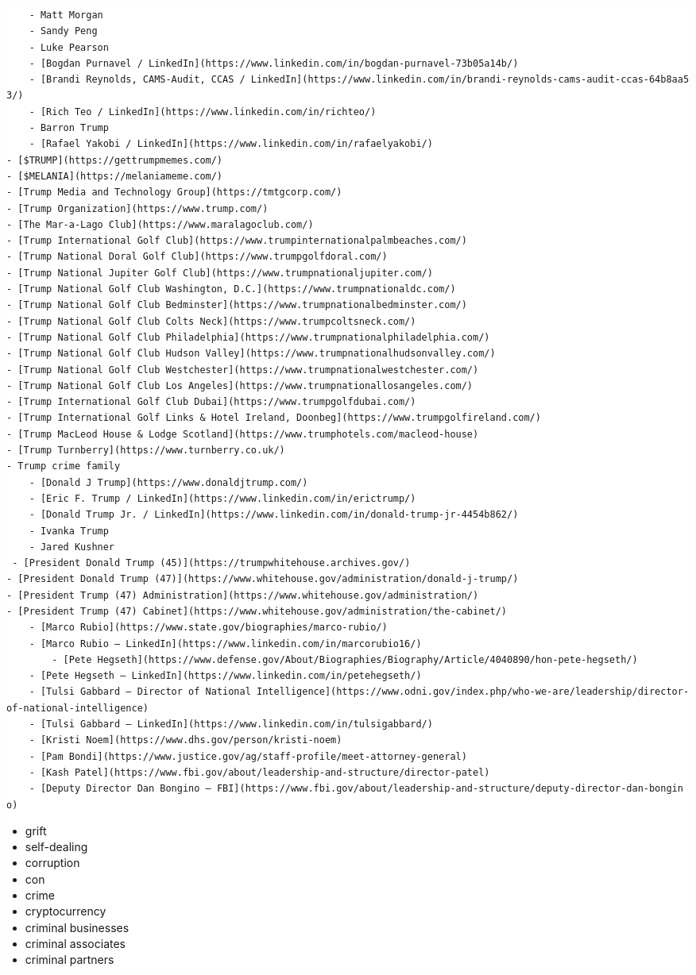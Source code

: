         - Matt Morgan
        - Sandy Peng
        - Luke Pearson
        - [Bogdan Purnavel / LinkedIn](https://www.linkedin.com/in/bogdan-purnavel-73b05a14b/)
        - [Brandi Reynolds, CAMS-Audit, CCAS / LinkedIn](https://www.linkedin.com/in/brandi-reynolds-cams-audit-ccas-64b8aa53/)
        - [Rich Teo / LinkedIn](https://www.linkedin.com/in/richteo/)
        - Barron Trump
        - [Rafael Yakobi / LinkedIn](https://www.linkedin.com/in/rafaelyakobi/)
    - [$TRUMP](https://gettrumpmemes.com/)
    - [$MELANIA](https://melaniameme.com/)
    - [Trump Media and Technology Group](https://tmtgcorp.com/)
    - [Trump Organization](https://www.trump.com/)
    - [The Mar-a-Lago Club](https://www.maralagoclub.com/)
    - [Trump International Golf Club](https://www.trumpinternationalpalmbeaches.com/)
    - [Trump National Doral Golf Club](https://www.trumpgolfdoral.com/)
    - [Trump National Jupiter Golf Club](https://www.trumpnationaljupiter.com/)
    - [Trump National Golf Club Washington, D.C.](https://www.trumpnationaldc.com/)
    - [Trump National Golf Club Bedminster](https://www.trumpnationalbedminster.com/)
    - [Trump National Golf Club Colts Neck](https://www.trumpcoltsneck.com/)
    - [Trump National Golf Club Philadelphia](https://www.trumpnationalphiladelphia.com/)
    - [Trump National Golf Club Hudson Valley](https://www.trumpnationalhudsonvalley.com/)
    - [Trump National Golf Club Westchester](https://www.trumpnationalwestchester.com/)
    - [Trump National Golf Club Los Angeles](https://www.trumpnationallosangeles.com/)
    - [Trump International Golf Club Dubai](https://www.trumpgolfdubai.com/)
    - [Trump International Golf Links & Hotel Ireland, Doonbeg](https://www.trumpgolfireland.com/)
    - [Trump MacLeod House & Lodge Scotland](https://www.trumphotels.com/macleod-house)
    - [Trump Turnberry](https://www.turnberry.co.uk/)
    - Trump crime family
        - [Donald J Trump](https://www.donaldjtrump.com/)
        - [Eric F. Trump / LinkedIn](https://www.linkedin.com/in/erictrump/)
        - [Donald Trump Jr. / LinkedIn](https://www.linkedin.com/in/donald-trump-jr-4454b862/)
        - Ivanka Trump
        - Jared Kushner
     - [President Donald Trump (45)](https://trumpwhitehouse.archives.gov/)
    - [President Donald Trump (47)](https://www.whitehouse.gov/administration/donald-j-trump/)
    - [President Trump (47) Administration](https://www.whitehouse.gov/administration/)
    - [President Trump (47) Cabinet](https://www.whitehouse.gov/administration/the-cabinet/)
        - [Marco Rubio](https://www.state.gov/biographies/marco-rubio/)
        - [Marco Rubio – LinkedIn](https://www.linkedin.com/in/marcorubio16/)
            - [Pete Hegseth](https://www.defense.gov/About/Biographies/Biography/Article/4040890/hon-pete-hegseth/)
        - [Pete Hegseth – LinkedIn](https://www.linkedin.com/in/petehegseth/)
        - [Tulsi Gabbard – Director of National Intelligence](https://www.odni.gov/index.php/who-we-are/leadership/director-of-national-intelligence)
        - [Tulsi Gabbard – LinkedIn](https://www.linkedin.com/in/tulsigabbard/)
        - [Kristi Noem](https://www.dhs.gov/person/kristi-noem)
        - [Pam Bondi](https://www.justice.gov/ag/staff-profile/meet-attorney-general)
        - [Kash Patel](https://www.fbi.gov/about/leadership-and-structure/director-patel)
        - [Deputy Director Dan Bongino — FBI](https://www.fbi.gov/about/leadership-and-structure/deputy-director-dan-bongino)
- grift
- self-dealing
- corruption
- con
- crime
- cryptocurrency 
- criminal businesses
- criminal associates
- criminal partners